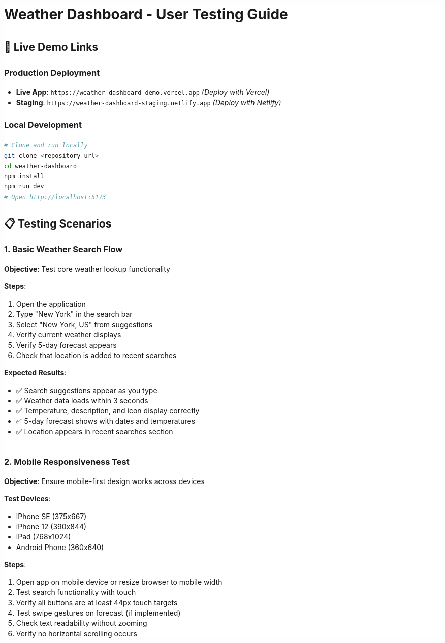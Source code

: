 # Weather Dashboard - User Testing Guide

## 🚀 Live Demo Links

### Production Deployment
- **Live App**: `https://weather-dashboard-demo.vercel.app` *(Deploy with Vercel)*
- **Staging**: `https://weather-dashboard-staging.netlify.app` *(Deploy with Netlify)*

### Local Development
```bash
# Clone and run locally
git clone <repository-url>
cd weather-dashboard
npm install
npm run dev
# Open http://localhost:5173
```

## 📋 Testing Scenarios

### 1. **Basic Weather Search Flow**
**Objective**: Test core weather lookup functionality

**Steps**:
1. Open the application
2. Type "New York" in the search bar
3. Select "New York, US" from suggestions
4. Verify current weather displays
5. Verify 5-day forecast appears
6. Check that location is added to recent searches

**Expected Results**:
- ✅ Search suggestions appear as you type
- ✅ Weather data loads within 3 seconds
- ✅ Temperature, description, and icon display correctly
- ✅ 5-day forecast shows with dates and temperatures
- ✅ Location appears in recent searches section

---

### 2. **Mobile Responsiveness Test**
**Objective**: Ensure mobile-first design works across devices

**Test Devices**:
- iPhone SE (375x667)
- iPhone 12 (390x844) 
- iPad (768x1024)
- Android Phone (360x640)

**Steps**:
1. Open app on mobile device or resize browser to mobile width
2. Test search functionality with touch
3. Verify all buttons are at least 44px touch targets
4. Test swipe gestures on forecast (if implemented)
5. Check text readability without zooming
6. Verify no horizontal scrolling occurs
